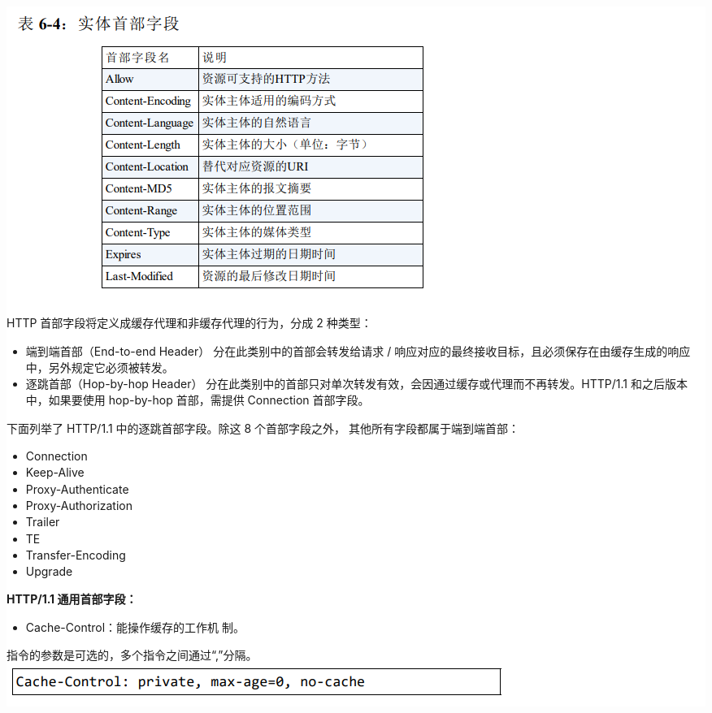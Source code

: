 ![image-20210124150703417](%E5%9B%BE%E8%A7%A3%20HTTP%20%E7%AC%94%E8%AE%B0.assets/image-20210124150703417.png)

HTTP 首部字段将定义成缓存代理和非缓存代理的行为，分成 2 种类型：

- 端到端首部（End-to-end Header） 分在此类别中的首部会转发给请求 / 响应对应的最终接收目标，且必须保存在由缓存生成的响应中，另外规定它必须被转发。
- 逐跳首部（Hop-by-hop Header） 分在此类别中的首部只对单次转发有效，会因通过缓存或代理而不再转发。HTTP/1.1 和之后版本中，如果要使用 hop-by-hop 首部，需提供 Connection 首部字段。 

下面列举了 HTTP/1.1 中的逐跳首部字段。除这 8 个首部字段之外， 其他所有字段都属于端到端首部：

- Connection
- Keep-Alive
- Proxy-Authenticate
- Proxy-Authorization
- Trailer
- TE
- Transfer-Encoding
- Upgrade



**HTTP/1.1 通用首部字段：**

- Cache-Control：能操作缓存的工作机 制。

指令的参数是可选的，多个指令之间通过“,”分隔。![image-20210124151418394](%E5%9B%BE%E8%A7%A3%20HTTP%20%E7%AC%94%E8%AE%B0.assets/image-20210124151418394.png)
